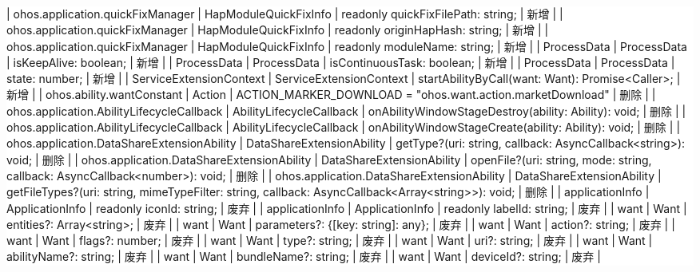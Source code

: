 | ohos.application.quickFixManager          | HapModuleQuickFixInfo     | readonly quickFixFilePath: string;                                                                                                                                                                                                                                                                                             | 新增 |
| ohos.application.quickFixManager          | HapModuleQuickFixInfo     | readonly originHapHash: string;                                                                                                                                                                                                                                                                                                | 新增 |
| ohos.application.quickFixManager          | HapModuleQuickFixInfo     | readonly moduleName: string;                                                                                                                                                                                                                                                                                                   | 新增 |
| ProcessData                               | ProcessData               | isKeepAlive: boolean;                                                                                                                                                                                                                                                                                                          | 新增 |
| ProcessData                               | ProcessData               | isContinuousTask: boolean;                                                                                                                                                                                                                                                                                                     | 新增 |
| ProcessData                               | ProcessData               | state: number;                                                                                                                                                                                                                                                                                                                 | 新增 |
| ServiceExtensionContext                   | ServiceExtensionContext   | startAbilityByCall(want: Want): Promise\<Caller>;                                                                                                                                                                                                                                                                              | 新增 |
| ohos.ability.wantConstant                  | Action                    | ACTION_MARKER_DOWNLOAD = "ohos.want.action.marketDownload"                                        | 删除 |
| ohos.application.AbilityLifecycleCallback  | AbilityLifecycleCallback  | onAbilityWindowStageDestroy(ability: Ability): void;                                              | 删除 |
| ohos.application.AbilityLifecycleCallback  | AbilityLifecycleCallback  | onAbilityWindowStageCreate(ability: Ability): void;                                               | 删除 |
| ohos.application.DataShareExtensionAbility | DataShareExtensionAbility | getType?(uri: string, callback: AsyncCallback\<string>): void;                                    | 删除 |
| ohos.application.DataShareExtensionAbility | DataShareExtensionAbility | openFile?(uri: string, mode: string, callback: AsyncCallback\<number>): void;                     | 删除 |
| ohos.application.DataShareExtensionAbility | DataShareExtensionAbility | getFileTypes?(uri: string, mimeTypeFilter: string, callback: AsyncCallback\<Array\<string>>): void; | 删除 |
| applicationInfo | ApplicationInfo | readonly iconId: string;           | 废弃 |
| applicationInfo | ApplicationInfo | readonly labelId: string;          | 废弃 |
| want            | Want            | entities?: Array\<string>;         | 废弃 |
| want            | Want            | parameters?: {[key: string]: any}; | 废弃 |
| want            | Want            | action?: string;                   | 废弃 |
| want            | Want            | flags?: number;                    | 废弃 |
| want            | Want            | type?: string;                     | 废弃 |
| want            | Want            | uri?: string;                      | 废弃 |
| want            | Want            | abilityName?: string;              | 废弃 |
| want            | Want            | bundleName?: string;               | 废弃 |
| want            | Want            | deviceId?: string;                 | 废弃 |